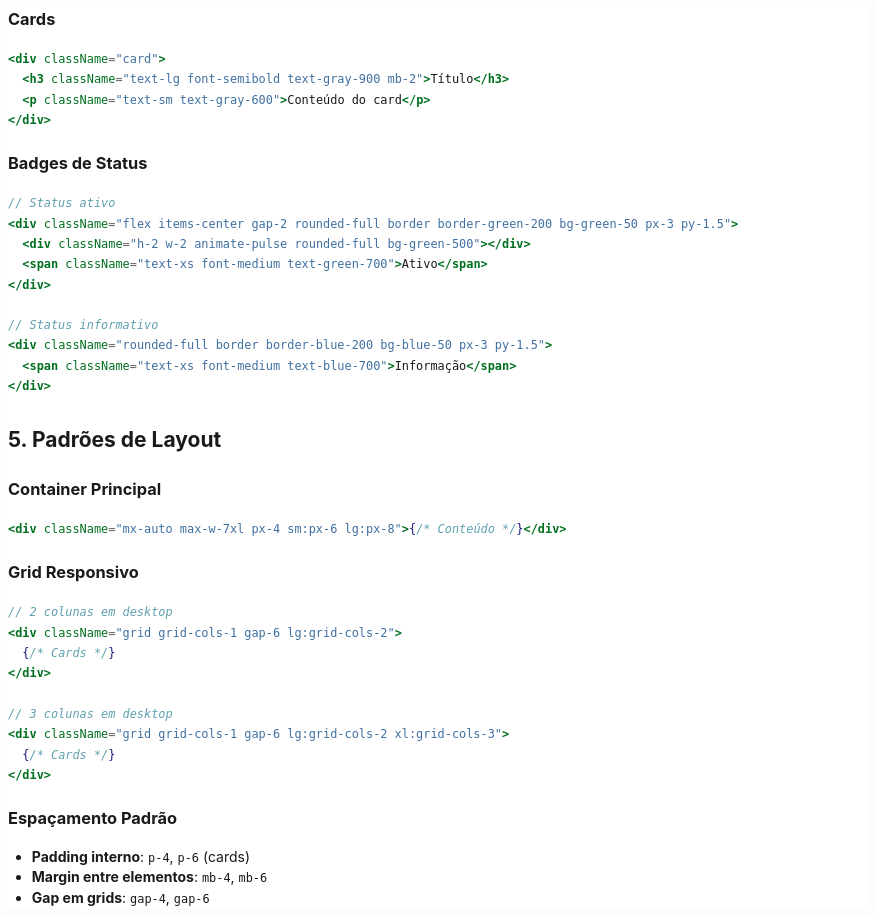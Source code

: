 ### Cards

```jsx
<div className="card">
  <h3 className="text-lg font-semibold text-gray-900 mb-2">Título</h3>
  <p className="text-sm text-gray-600">Conteúdo do card</p>
</div>
```

### Badges de Status

```jsx
// Status ativo
<div className="flex items-center gap-2 rounded-full border border-green-200 bg-green-50 px-3 py-1.5">
  <div className="h-2 w-2 animate-pulse rounded-full bg-green-500"></div>
  <span className="text-xs font-medium text-green-700">Ativo</span>
</div>

// Status informativo
<div className="rounded-full border border-blue-200 bg-blue-50 px-3 py-1.5">
  <span className="text-xs font-medium text-blue-700">Informação</span>
</div>
```

## 5. Padrões de Layout

### Container Principal

```jsx
<div className="mx-auto max-w-7xl px-4 sm:px-6 lg:px-8">{/* Conteúdo */}</div>
```

### Grid Responsivo

```jsx
// 2 colunas em desktop
<div className="grid grid-cols-1 gap-6 lg:grid-cols-2">
  {/* Cards */}
</div>

// 3 colunas em desktop
<div className="grid grid-cols-1 gap-6 lg:grid-cols-2 xl:grid-cols-3">
  {/* Cards */}
</div>
```

### Espaçamento Padrão

- **Padding interno**: `p-4`, `p-6` (cards)
- **Margin entre elementos**: `mb-4`, `mb-6`
- **Gap em grids**: `gap-4`, `gap-6`
